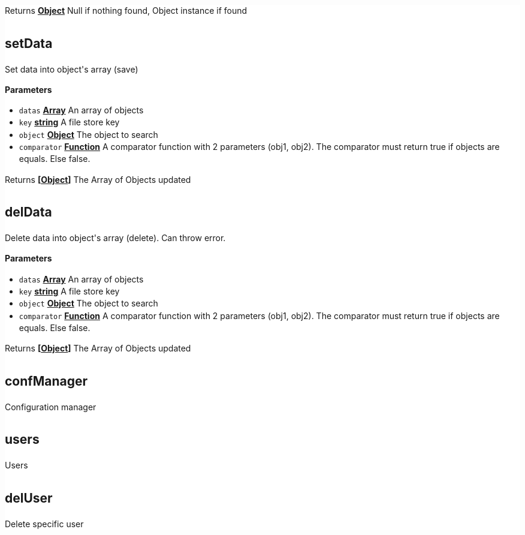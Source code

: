 Returns **[Object](https://developer.mozilla.org/en-US/docs/Web/JavaScript/Reference/Global_Objects/Object)** Null if nothing found, Object instance if found

## setData

Set data into object's array (save)

**Parameters**

-   `datas` **[Array](https://developer.mozilla.org/en-US/docs/Web/JavaScript/Reference/Global_Objects/Array)** An array of objects
-   `key` **[string](https://developer.mozilla.org/en-US/docs/Web/JavaScript/Reference/Global_Objects/String)** A file store key
-   `object` **[Object](https://developer.mozilla.org/en-US/docs/Web/JavaScript/Reference/Global_Objects/Object)** The object to search
-   `comparator` **[Function](https://developer.mozilla.org/en-US/docs/Web/JavaScript/Reference/Statements/function)** A comparator function with 2 parameters (obj1, obj2). The comparator must return true if objects are equals. Else false.

Returns **\[[Object](https://developer.mozilla.org/en-US/docs/Web/JavaScript/Reference/Global_Objects/Object)]** The Array of Objects updated

## delData

Delete data into object's array (delete). Can throw error.

**Parameters**

-   `datas` **[Array](https://developer.mozilla.org/en-US/docs/Web/JavaScript/Reference/Global_Objects/Array)** An array of objects
-   `key` **[string](https://developer.mozilla.org/en-US/docs/Web/JavaScript/Reference/Global_Objects/String)** A file store key
-   `object` **[Object](https://developer.mozilla.org/en-US/docs/Web/JavaScript/Reference/Global_Objects/Object)** The object to search
-   `comparator` **[Function](https://developer.mozilla.org/en-US/docs/Web/JavaScript/Reference/Statements/function)** A comparator function with 2 parameters (obj1, obj2). The comparator must return true if objects are equals. Else false.

Returns **\[[Object](https://developer.mozilla.org/en-US/docs/Web/JavaScript/Reference/Global_Objects/Object)]** The Array of Objects updated

## confManager

Configuration manager

## users

Users

## delUser

Delete specific user
